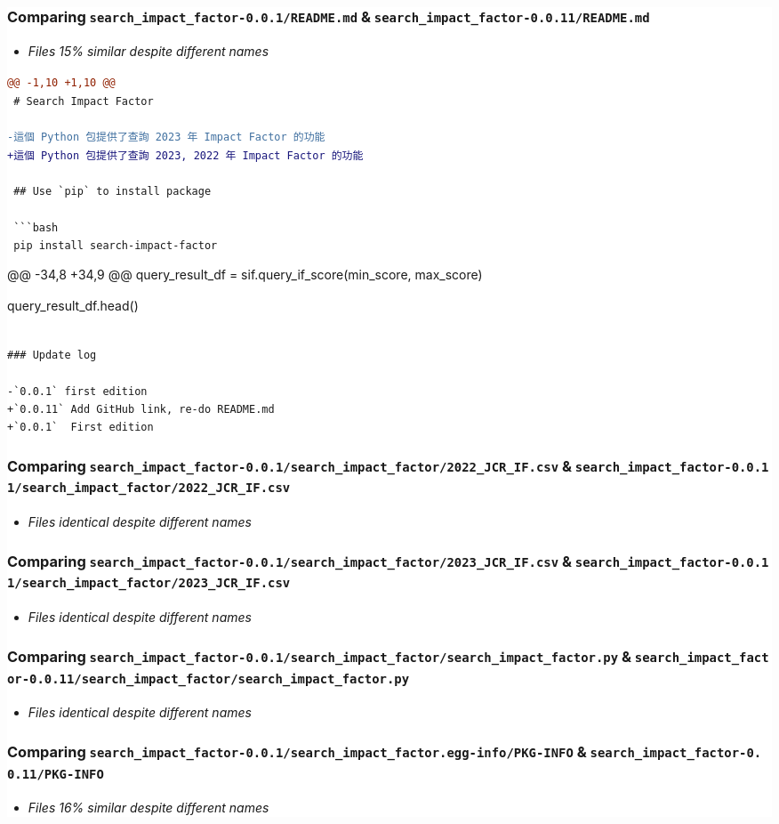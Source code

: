 ### Comparing `search_impact_factor-0.0.1/README.md` & `search_impact_factor-0.0.11/README.md`

 * *Files 15% similar despite different names*

```diff
@@ -1,10 +1,10 @@
 # Search Impact Factor
 
-這個 Python 包提供了查詢 2023 年 Impact Factor 的功能
+這個 Python 包提供了查詢 2023, 2022 年 Impact Factor 的功能
 
 ## Use `pip` to install package
 
 ```bash
 pip install search-impact-factor
 ```
 
@@ -34,8 +34,9 @@
 query_result_df = sif.query_if_score(min_score, max_score)
 
 query_result_df.head()
 ```
 
 ### Update log
 
-`0.0.1` first edition
+`0.0.11` Add GitHub link, re-do README.md
+`0.0.1`  First edition
```

### Comparing `search_impact_factor-0.0.1/search_impact_factor/2022_JCR_IF.csv` & `search_impact_factor-0.0.11/search_impact_factor/2022_JCR_IF.csv`

 * *Files identical despite different names*

### Comparing `search_impact_factor-0.0.1/search_impact_factor/2023_JCR_IF.csv` & `search_impact_factor-0.0.11/search_impact_factor/2023_JCR_IF.csv`

 * *Files identical despite different names*

### Comparing `search_impact_factor-0.0.1/search_impact_factor/search_impact_factor.py` & `search_impact_factor-0.0.11/search_impact_factor/search_impact_factor.py`

 * *Files identical despite different names*

### Comparing `search_impact_factor-0.0.1/search_impact_factor.egg-info/PKG-INFO` & `search_impact_factor-0.0.11/PKG-INFO`

 * *Files 16% similar despite different names*

